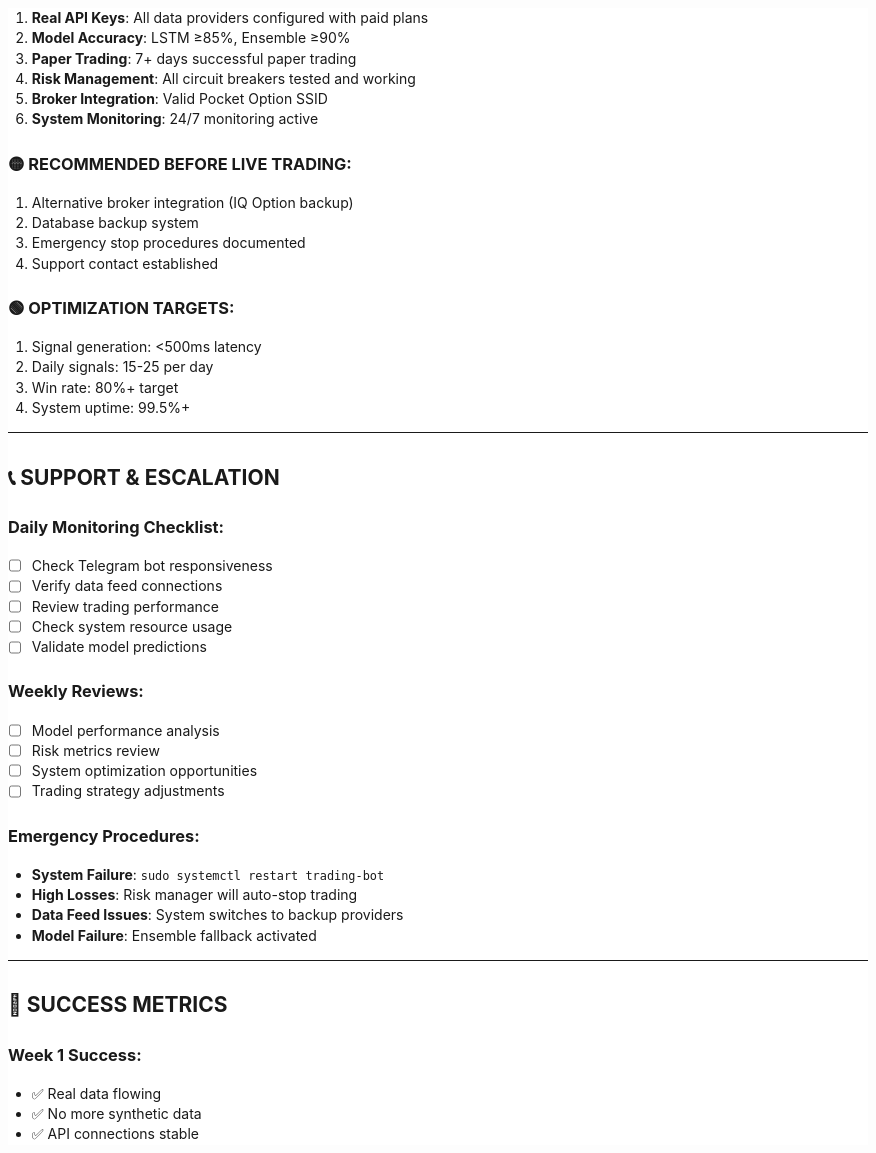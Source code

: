 1. **Real API Keys**: All data providers configured with paid plans
2. **Model Accuracy**: LSTM ≥85%, Ensemble ≥90%
3. **Paper Trading**: 7+ days successful paper trading
4. **Risk Management**: All circuit breakers tested and working
5. **Broker Integration**: Valid Pocket Option SSID
6. **System Monitoring**: 24/7 monitoring active

### **🟡 RECOMMENDED BEFORE LIVE TRADING:**

1. Alternative broker integration (IQ Option backup)
2. Database backup system
3. Emergency stop procedures documented
4. Support contact established

### **🟢 OPTIMIZATION TARGETS:**

1. Signal generation: <500ms latency
2. Daily signals: 15-25 per day
3. Win rate: 80%+ target
4. System uptime: 99.5%+

---

## 📞 SUPPORT & ESCALATION

### **Daily Monitoring Checklist:**
- [ ] Check Telegram bot responsiveness
- [ ] Verify data feed connections
- [ ] Review trading performance
- [ ] Check system resource usage
- [ ] Validate model predictions

### **Weekly Reviews:**
- [ ] Model performance analysis
- [ ] Risk metrics review
- [ ] System optimization opportunities
- [ ] Trading strategy adjustments

### **Emergency Procedures:**
- **System Failure**: `sudo systemctl restart trading-bot`
- **High Losses**: Risk manager will auto-stop trading
- **Data Feed Issues**: System switches to backup providers
- **Model Failure**: Ensemble fallback activated

---

## 🎉 SUCCESS METRICS

### **Week 1 Success**: 
- ✅ Real data flowing
- ✅ No more synthetic data
- ✅ API connections stable
